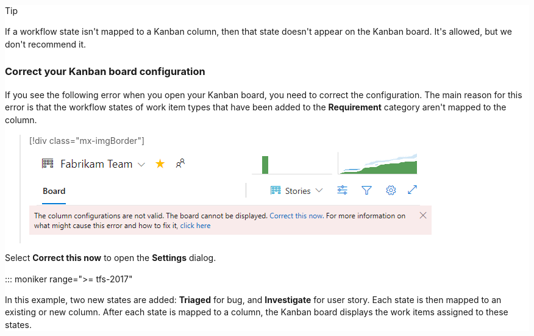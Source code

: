 > [!TIP]   
> If a workflow state isn't mapped to a Kanban column, then that state doesn't appear on the Kanban board. It's allowed, but we don't recommend it.  

### Correct your Kanban board configuration

If you see the following error when you open your Kanban board, you need to correct the configuration. The main reason for this error is that the workflow states of work item types that have been added to the **Requirement** category aren't mapped to the column. 

> [!div class="mx-imgBorder"]
> ![Screenshot that shows a configuration error message on a Kanban board.](../backlogs/media/setup-backlog/column-config-error.png)

Select **Correct this now** to open the **Settings** dialog.  

::: moniker range=">= tfs-2017"

In this example, two new states are added: **Triaged** for bug, and **Investigate** for user story. Each state is then mapped to an existing or new column. After each state is mapped to a column, the Kanban board displays the work items assigned to these states.  
